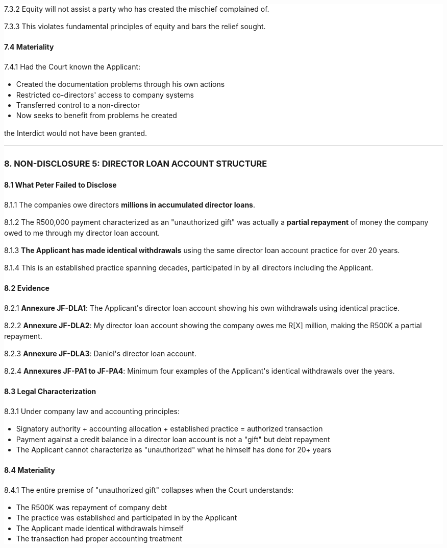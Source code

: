 7.3.2 Equity will not assist a party who has created the mischief complained of.

7.3.3 This violates fundamental principles of equity and bars the relief sought.

#### 7.4 Materiality

7.4.1 Had the Court known the Applicant:
- Created the documentation problems through his own actions
- Restricted co-directors' access to company systems
- Transferred control to a non-director
- Now seeks to benefit from problems he created

the Interdict would not have been granted.

---

### 8. NON-DISCLOSURE 5: DIRECTOR LOAN ACCOUNT STRUCTURE

#### 8.1 What Peter Failed to Disclose

8.1.1 The companies owe directors **millions in accumulated director loans**.

8.1.2 The R500,000 payment characterized as an "unauthorized gift" was actually a **partial repayment** of money the company owed to me through my director loan account.

8.1.3 **The Applicant has made identical withdrawals** using the same director loan account practice for over 20 years.

8.1.4 This is an established practice spanning decades, participated in by all directors including the Applicant.

#### 8.2 Evidence

8.2.1 **Annexure JF-DLA1**: The Applicant's director loan account showing his own withdrawals using identical practice.

8.2.2 **Annexure JF-DLA2**: My director loan account showing the company owes me R[X] million, making the R500K a partial repayment.

8.2.3 **Annexure JF-DLA3**: Daniel's director loan account.

8.2.4 **Annexures JF-PA1 to JF-PA4**: Minimum four examples of the Applicant's identical withdrawals over the years.

#### 8.3 Legal Characterization

8.3.1 Under company law and accounting principles:
- Signatory authority + accounting allocation + established practice = authorized transaction
- Payment against a credit balance in a director loan account is not a "gift" but debt repayment
- The Applicant cannot characterize as "unauthorized" what he himself has done for 20+ years

#### 8.4 Materiality

8.4.1 The entire premise of "unauthorized gift" collapses when the Court understands:
- The R500K was repayment of company debt
- The practice was established and participated in by the Applicant
- The Applicant made identical withdrawals himself
- The transaction had proper accounting treatment
